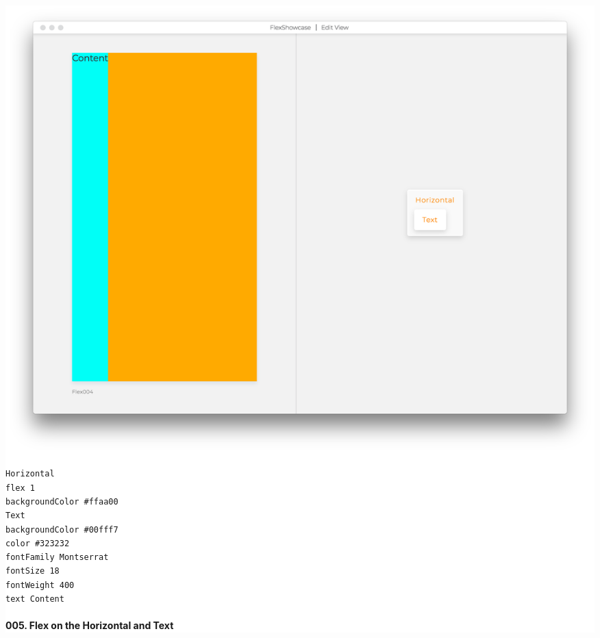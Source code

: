![Flex On The Horizontal Only](Flex004.png)
```views
Horizontal
flex 1
backgroundColor #ffaa00
Text
backgroundColor #00fff7
color #323232
fontFamily Montserrat
fontSize 18
fontWeight 400
text Content
```

#### 005. Flex on the Horizontal and Text